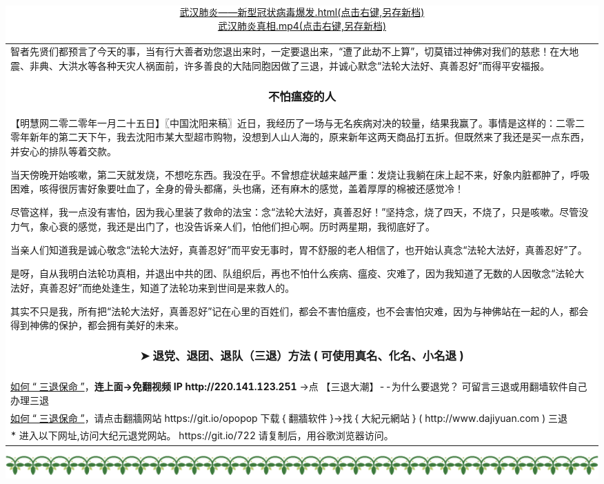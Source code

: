 <tr>
<td><center><a href="https://github.com/awwkk/usdom/blob/master/dong/nf1358885.html?raw=true">武汉肺炎——新型冠状病毒爆发.html(点击右键,另存新档)</a></center></td>

 <td><center><a href="https://github.com/awwkk/usdom/blob/master/video/58885_360P.mp4?raw=true">武汉肺炎真相.mp4(点击右键,另存新档)</a></center></td>

</tr>
</table>


<table>
 <tr>
 <td>
  智者先贤们都预言了今天的事，当有行大善者劝您退出来时，一定要退出来，“遭了此劫不上算”，切莫错过神佛对我们的慈悲！在大地震、非典、大洪水等各种天灾人祸面前，许多善良的大陆同胞因做了三退，并诚心默念“法轮大法好、真善忍好”而得平安福报。</p>
  <h3 align="center"> 不怕瘟疫的人</h3>
 
 【明慧网二零二零年一月二十五日】〖中国沈阳来稿〗近日，我经历了一场与无名疾病对决的较量，结果我赢了。事情是这样的：二零二零年新年的第二天下午，我去沈阳市某大型超市购物，没想到人山人海的，原来新年这两天商品打五折。但既然来了我还是买一点东西，并安心的排队等着交款。</p>

当天傍晚开始咳嗽，第二天就发烧，不想吃东西。我没在乎。不曾想症状越来越严重：发烧让我躺在床上起不来，好象内脏都肿了，呼吸困难，咳得很厉害好象要吐血了，全身的骨头都痛，头也痛，还有麻木的感觉，盖着厚厚的棉被还感觉冷！

尽管这样，我一点没有害怕，因为我心里装了救命的法宝：念“法轮大法好，真善忍好！”坚持念，烧了四天，不烧了，只是咳嗽。尽管没力气，象心衰的感觉，我还是出门了，也没告诉亲人们，怕他们担心啊。历时两星期，我彻底好了。

当亲人们知道我是诚心敬念“法轮大法好，真善忍好”而平安无事时，胃不舒服的老人相信了，也开始认真念“法轮大法好，真善忍好”了。

是呀，自从我明白法轮功真相，并退出中共的团、队组织后，再也不怕什么疾病、瘟疫、灾难了，因为我知道了无数的人因敬念“法轮大法好，真善忍好”而绝处逢生，知道了法轮功来到世间是来救人的。

其实不只是我，所有把“法轮大法好，真善忍好”记在心里的百姓们，都会不害怕瘟疫，也不会害怕灾难，因为与神佛站在一起的人，都会得到神佛的保护，都会拥有美好的未来。</p>
  
 <h3 align="center">➤ 退党、退团、退队（三退）方法 ( 可使用真名、化名、小名退 )</h3></td></tr>
 
<tr>
 <td>
 <a href="https://git.io/pamja">如何 “ 三退保命 ”</a>，<b>连上面→免翻视频 IP http://220.141.123.251  </b> →点 【三退大潮】--为什么要退党？ 可留言三退或用翻墙软件自己办理三退</td>
 
</tr> 

<tr>
 <td>
 <a href="https://git.io/pamja"> 如何 “ 三退保命 ”</a>，请点击翻牆网站  https://git.io/opopop  下载 { 翻牆软件 }→找 { 大紀元網站 }  ( http://www.dajiyuan.com ) 三退</td>
</tr>

  <tr>
    <td width=880>
* 进入以下网址,访问大纪元退党网站。 https://git.io/722 请复制后，用谷歌浏览器访问。
</td> </tr>
  </table> 
<div align=center>
<img src="img/b_ornament_23_0M.png" width=880></div>
</p>
